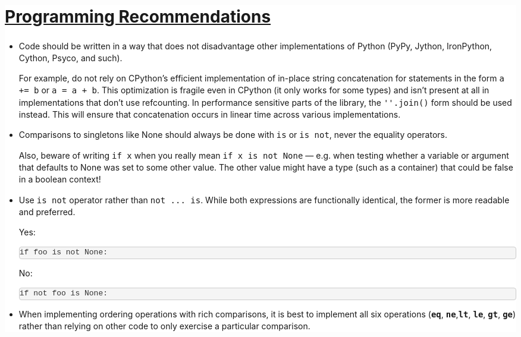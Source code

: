 # [Programming Recommendations](https://www.python.org/dev/peps/pep-0008/#id51)

*   Code should be written in a way that does not disadvantage other implementations of Python (PyPy, Jython, IronPython, Cython, Psyco, and such).

    For example, do not rely on CPython’s efficient implementation of in-place string concatenation for statements in the form <tt class="docutils literal" style="box-sizing: border-box; margin: 0px; padding: 0px;">a += b</tt> or <tt class="docutils literal" style="box-sizing: border-box; margin: 0px; padding: 0px;">a = a + b</tt>. This optimization is fragile even in CPython (it only works for some types) and isn’t present at all in implementations that don’t use refcounting. In performance sensitive parts of the library, the <tt class="docutils literal" style="box-sizing: border-box; margin: 0px; padding: 0px;">''.join()</tt> form should be used instead. This will ensure that concatenation occurs in linear time across various implementations.

*   Comparisons to singletons like None should always be done with <tt class="docutils literal" style="box-sizing: border-box; margin: 0px; padding: 0px;">is</tt> or <tt class="docutils literal" style="box-sizing: border-box; margin: 0px; padding: 0px;">is not</tt>, never the equality operators.

    Also, beware of writing <tt class="docutils literal" style="box-sizing: border-box; margin: 0px; padding: 0px;">if x</tt> when you really mean <tt class="docutils literal" style="box-sizing: border-box; margin: 0px; padding: 0px;">if x is not None</tt> — e.g. when testing whether a variable or argument that defaults to None was set to some other value. The other value might have a type (such as a container) that could be false in a boolean context!

*   Use <tt class="docutils literal" style="box-sizing: border-box; margin: 0px; padding: 0px;">is not</tt> operator rather than <tt class="docutils literal" style="box-sizing: border-box; margin: 0px; padding: 0px;">not ... is</tt>. While both expressions are functionally identical, the former is more readable and preferred.

    Yes:

    <pre class="literal-block" style="box-sizing: border-box; margin: 0px; padding: 0px; overflow: auto; font-family: Menlo, Monaco, Consolas, &quot;Courier New&quot;, monospace; font-size: 13px; display: block; line-height: 1.42857; color: rgb(51, 51, 51); word-break: break-all; word-wrap: break-word; background-color: rgb(245, 245, 245); border: 1px solid rgb(204, 204, 204); border-radius: 4px;">if foo is not None:
    </pre>

    No:

    <pre class="literal-block" style="box-sizing: border-box; margin: 0px; padding: 0px; overflow: auto; font-family: Menlo, Monaco, Consolas, &quot;Courier New&quot;, monospace; font-size: 13px; display: block; line-height: 1.42857; color: rgb(51, 51, 51); word-break: break-all; word-wrap: break-word; background-color: rgb(245, 245, 245); border: 1px solid rgb(204, 204, 204); border-radius: 4px;">if not foo is None:
    </pre>

*   When implementing ordering operations with rich comparisons, it is best to implement all six operations (<tt class="docutils literal" style="box-sizing: border-box; margin: 0px; padding: 0px;">__eq__</tt>, <tt class="docutils literal" style="box-sizing: border-box; margin: 0px; padding: 0px;">__ne__</tt>,<tt class="docutils literal" style="box-sizing: border-box; margin: 0px; padding: 0px;">__lt__</tt>, <tt class="docutils literal" style="box-sizing: border-box; margin: 0px; padding: 0px;">__le__</tt>, <tt class="docutils literal" style="box-sizing: border-box; margin: 0px; padding: 0px;">__gt__</tt>, <tt class="docutils literal" style="box-sizing: border-box; margin: 0px; padding: 0px;">__ge__</tt>) rather than relying on other code to only exercise a particular comparison.
